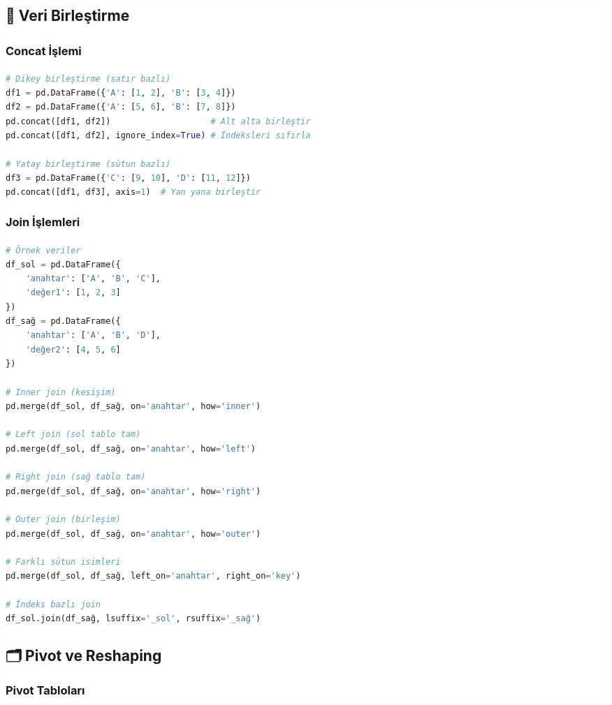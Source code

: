 ## 🔄 Veri Birleştirme

### Concat İşlemi

```python
# Dikey birleştirme (satır bazlı)
df1 = pd.DataFrame({'A': [1, 2], 'B': [3, 4]})
df2 = pd.DataFrame({'A': [5, 6], 'B': [7, 8]})
pd.concat([df1, df2])                    # Alt alta birleştir
pd.concat([df1, df2], ignore_index=True) # İndeksleri sıfırla

# Yatay birleştirme (sütun bazlı)
df3 = pd.DataFrame({'C': [9, 10], 'D': [11, 12]})
pd.concat([df1, df3], axis=1)  # Yan yana birleştir
```

### Join İşlemleri

```python
# Örnek veriler
df_sol = pd.DataFrame({
    'anahtar': ['A', 'B', 'C'],
    'değer1': [1, 2, 3]
})
df_sağ = pd.DataFrame({
    'anahtar': ['A', 'B', 'D'],
    'değer2': [4, 5, 6]
})

# Inner join (kesişim)
pd.merge(df_sol, df_sağ, on='anahtar', how='inner')

# Left join (sol tablo tam)
pd.merge(df_sol, df_sağ, on='anahtar', how='left')

# Right join (sağ tablo tam)
pd.merge(df_sol, df_sağ, on='anahtar', how='right')

# Outer join (birleşim)
pd.merge(df_sol, df_sağ, on='anahtar', how='outer')

# Farklı sütun isimleri
pd.merge(df_sol, df_sağ, left_on='anahtar', right_on='key')

# İndeks bazlı join
df_sol.join(df_sağ, lsuffix='_sol', rsuffix='_sağ')
```

## 🗂️ Pivot ve Reshaping

### Pivot Tabloları
